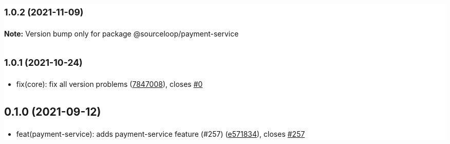 



## <small>1.0.2 (2021-11-09)</small>

**Note:** Version bump only for package @sourceloop/payment-service





## <small>1.0.1 (2021-10-24)</small>

* fix(core): fix all version problems ([7847008](https://github.com/sourcefuse/loopback4-microservice-catalog/commit/7847008)), closes [#0](https://github.com/sourcefuse/loopback4-microservice-catalog/issues/0)





## 0.1.0 (2021-09-12)

* feat(payment-service): adds payment-service feature (#257) ([e571834](https://github.com/sourcefuse/loopback4-microservice-catalog/commit/e571834)), closes [#257](https://github.com/sourcefuse/loopback4-microservice-catalog/issues/257)
